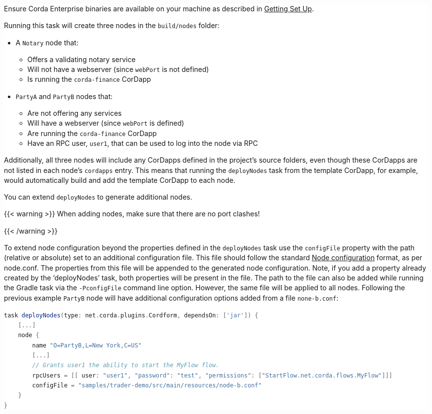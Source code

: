 Ensure Corda Enterprise binaries are available on your machine as described in [Getting Set Up](getting-set-up.md#id6).

Running this task will create three nodes in the `build/nodes` folder:


* A `Notary` node that:
    * Offers a validating notary service
    * Will not have a webserver (since `webPort` is not defined)
    * Is running the `corda-finance` CorDapp


* `PartyA` and `PartyB` nodes that:
    * Are not offering any services
    * Will have a webserver (since `webPort` is defined)
    * Are running the `corda-finance` CorDapp
    * Have an RPC user, `user1`, that can be used to log into the node via RPC



Additionally, all three nodes will include any CorDapps defined in the project’s source folders, even though these
CorDapps are not listed in each node’s `cordapps` entry. This means that running the `deployNodes` task from the
template CorDapp, for example, would automatically build and add the template CorDapp to each node.

You can extend `deployNodes` to generate additional nodes.


{{< warning >}}
When adding nodes, make sure that there are no port clashes!

{{< /warning >}}


To extend node configuration beyond the properties defined in the `deployNodes` task use the `configFile` property with the path (relative or absolute) set to an additional configuration file.
This file should follow the standard [Node configuration](corda-configuration-file.md) format, as per node.conf. The properties from this file will be appended to the generated node configuration. Note, if you add a property already created by the ‘deployNodes’ task, both properties will be present in the file.
The path to the file can also be added while running the Gradle task via the `-PconfigFile` command line option. However, the same file will be applied to all nodes.
Following the previous example `PartyB` node will have additional configuration options added from a file `none-b.conf`:

```groovy
task deployNodes(type: net.corda.plugins.Cordform, dependsOn: ['jar']) {
    [...]
    node {
        name "O=PartyB,L=New York,C=US"
        [...]
        // Grants user1 the ability to start the MyFlow flow.
        rpcUsers = [[ user: "user1", "password": "test", "permissions": ["StartFlow.net.corda.flows.MyFlow"]]]
        configFile = "samples/trader-demo/src/main/resources/node-b.conf"
    }
}
```
